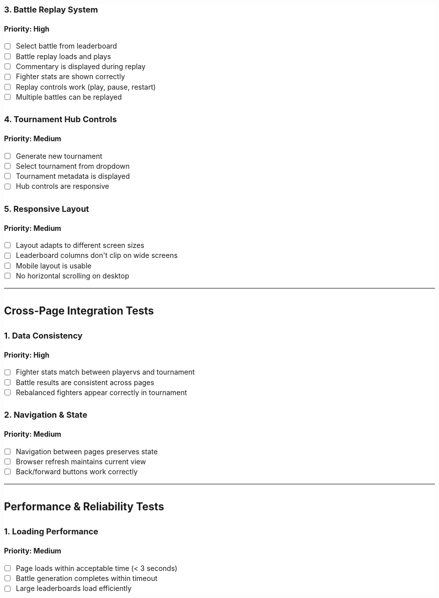 ### 3. Battle Replay System
**Priority: High**
- [ ] Select battle from leaderboard
- [ ] Battle replay loads and plays
- [ ] Commentary is displayed during replay
- [ ] Fighter stats are shown correctly
- [ ] Replay controls work (play, pause, restart)
- [ ] Multiple battles can be replayed

### 4. Tournament Hub Controls
**Priority: Medium**
- [ ] Generate new tournament
- [ ] Select tournament from dropdown
- [ ] Tournament metadata is displayed
- [ ] Hub controls are responsive

### 5. Responsive Layout
**Priority: Medium**
- [ ] Layout adapts to different screen sizes
- [ ] Leaderboard columns don't clip on wide screens
- [ ] Mobile layout is usable
- [ ] No horizontal scrolling on desktop

---

## Cross-Page Integration Tests

### 1. Data Consistency
**Priority: High**
- [ ] Fighter stats match between playervs and tournament
- [ ] Battle results are consistent across pages
- [ ] Rebalanced fighters appear correctly in tournament

### 2. Navigation & State
**Priority: Medium**
- [ ] Navigation between pages preserves state
- [ ] Browser refresh maintains current view
- [ ] Back/forward buttons work correctly

---

## Performance & Reliability Tests

### 1. Loading Performance
**Priority: Medium**
- [ ] Page loads within acceptable time (< 3 seconds)
- [ ] Battle generation completes within timeout
- [ ] Large leaderboards load efficiently
